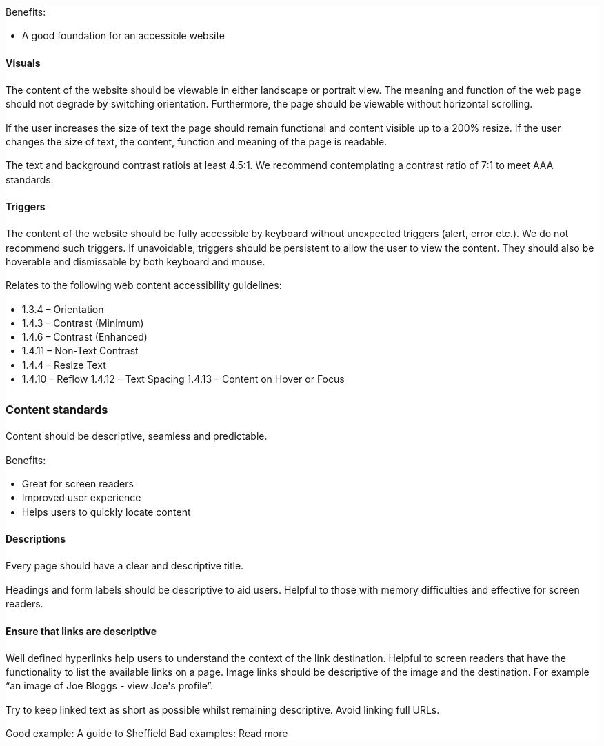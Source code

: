 Benefits:
* A good foundation for an accessible website

#### Visuals
The content of the website should be viewable in either landscape or portrait view. The meaning and function of the web page should not degrade by switching orientation. Furthermore, the page should be viewable without horizontal scrolling.

If the user increases the size of text the page should remain functional and content visible up to a 200% resize. If the user changes the size of text, the content, function and meaning of the page is readable.

The text and background contrast ratiois at least 4.5:1. We recommend contemplating a contrast ratio of 7:1 to meet AAA standards. 

#### Triggers
The content of the website should be fully accessible by keyboard without unexpected triggers (alert, error etc.). We do not recommend such triggers. If unavoidable, triggers should be persistent to allow the user to view the content. They should also be hoverable and dismissable by both keyboard and mouse.

Relates to the following web content accessibility guidelines:
* 1.3.4 – Orientation
* 1.4.3 – Contrast (Minimum)
* 1.4.6 – Contrast (Enhanced)
* 1.4.11 – Non-Text Contrast
* 1.4.4 – Resize Text
* 1.4.10 – Reflow
1.4.12 – Text Spacing
1.4.13 – Content on Hover or Focus

### Content standards

Content should be descriptive, seamless and predictable.

Benefits:
* Great for screen readers
* Improved user experience
* Helps users to quickly locate content

#### Descriptions
Every page should have a clear and descriptive title. 

Headings and form labels should be descriptive to aid users. Helpful to those with memory difficulties and effective for screen readers.

#### Ensure that links are descriptive
Well defined hyperlinks help users to understand the context of the link destination. Helpful to screen readers that have the functionality to list the available links on a page. Image links should be descriptive of the image and the destination. For example “an image of Joe Bloggs - view Joe's profile”. 

Try to keep linked text as short as possible whilst remaining descriptive. Avoid linking full URLs. 

Good example: A guide to Sheffield
Bad examples: Read more
